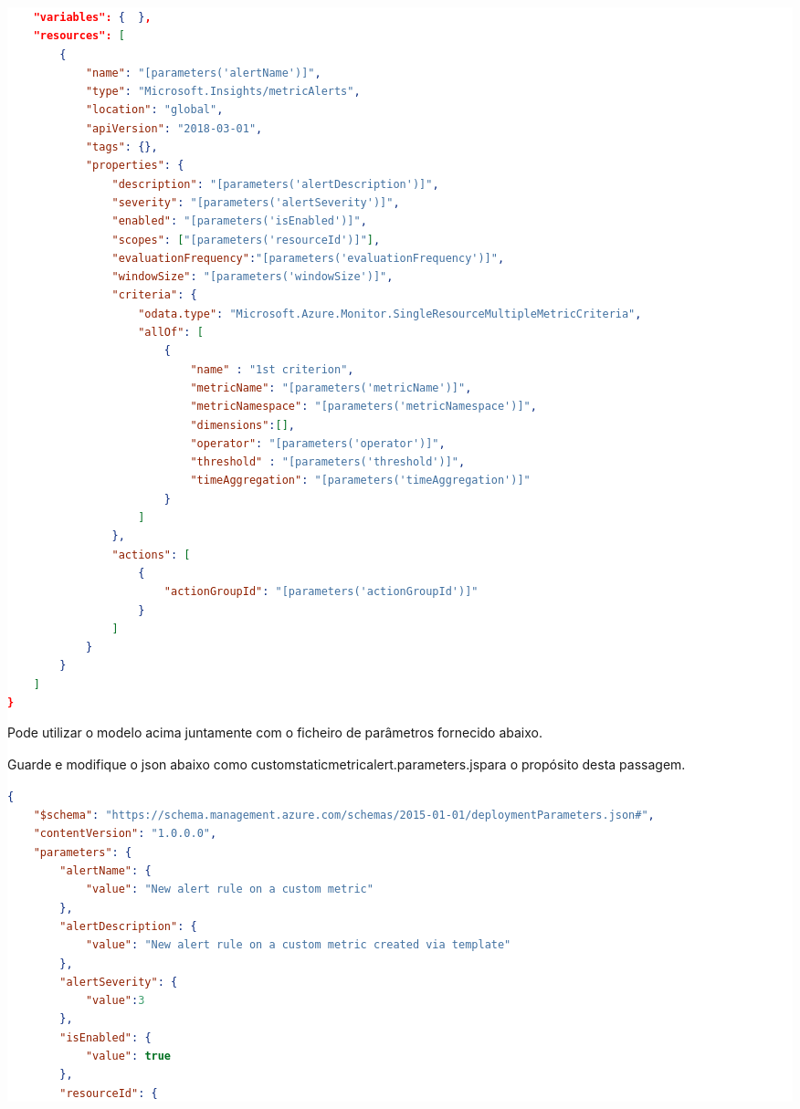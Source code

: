 ```json
    "variables": {  },
    "resources": [
        {
            "name": "[parameters('alertName')]",
            "type": "Microsoft.Insights/metricAlerts",
            "location": "global",
            "apiVersion": "2018-03-01",
            "tags": {},
            "properties": {
                "description": "[parameters('alertDescription')]",
                "severity": "[parameters('alertSeverity')]",
                "enabled": "[parameters('isEnabled')]",
                "scopes": ["[parameters('resourceId')]"],
                "evaluationFrequency":"[parameters('evaluationFrequency')]",
                "windowSize": "[parameters('windowSize')]",
                "criteria": {
                    "odata.type": "Microsoft.Azure.Monitor.SingleResourceMultipleMetricCriteria",
                    "allOf": [
                        {
                            "name" : "1st criterion",
                            "metricName": "[parameters('metricName')]",
                            "metricNamespace": "[parameters('metricNamespace')]",
                            "dimensions":[],
                            "operator": "[parameters('operator')]",
                            "threshold" : "[parameters('threshold')]",
                            "timeAggregation": "[parameters('timeAggregation')]"
                        }
                    ]
                },
                "actions": [
                    {
                        "actionGroupId": "[parameters('actionGroupId')]"
                    }
                ]
            }
        }
    ]
}
```

Pode utilizar o modelo acima juntamente com o ficheiro de parâmetros fornecido abaixo. 

Guarde e modifique o json abaixo como customstaticmetricalert.parameters.jspara o propósito desta passagem.

```json
{
    "$schema": "https://schema.management.azure.com/schemas/2015-01-01/deploymentParameters.json#",
    "contentVersion": "1.0.0.0",
    "parameters": {
        "alertName": {
            "value": "New alert rule on a custom metric"
        },
        "alertDescription": {
            "value": "New alert rule on a custom metric created via template"
        },
        "alertSeverity": {
            "value":3
        },
        "isEnabled": {
            "value": true
        },
        "resourceId": {
```